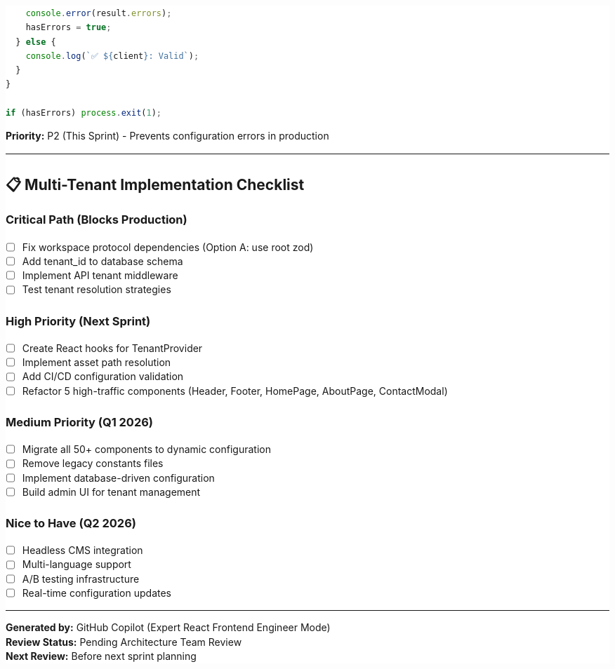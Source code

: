 ```javascript
    console.error(result.errors);
    hasErrors = true;
  } else {
    console.log(`✅ ${client}: Valid`);
  }
}

if (hasErrors) process.exit(1);
```

**Priority:** P2 (This Sprint) - Prevents configuration errors in production

---

## 📋 Multi-Tenant Implementation Checklist

### Critical Path (Blocks Production)

- [ ] Fix workspace protocol dependencies (Option A: use root zod)
- [ ] Add tenant_id to database schema
- [ ] Implement API tenant middleware
- [ ] Test tenant resolution strategies

### High Priority (Next Sprint)

- [ ] Create React hooks for TenantProvider
- [ ] Implement asset path resolution
- [ ] Add CI/CD configuration validation
- [ ] Refactor 5 high-traffic components (Header, Footer, HomePage, AboutPage, ContactModal)

### Medium Priority (Q1 2026)

- [ ] Migrate all 50+ components to dynamic configuration
- [ ] Remove legacy constants files
- [ ] Implement database-driven configuration
- [ ] Build admin UI for tenant management

### Nice to Have (Q2 2026)

- [ ] Headless CMS integration
- [ ] Multi-language support
- [ ] A/B testing infrastructure
- [ ] Real-time configuration updates

---

**Generated by:** GitHub Copilot (Expert React Frontend Engineer Mode)  
**Review Status:** Pending Architecture Team Review  
**Next Review:** Before next sprint planning
